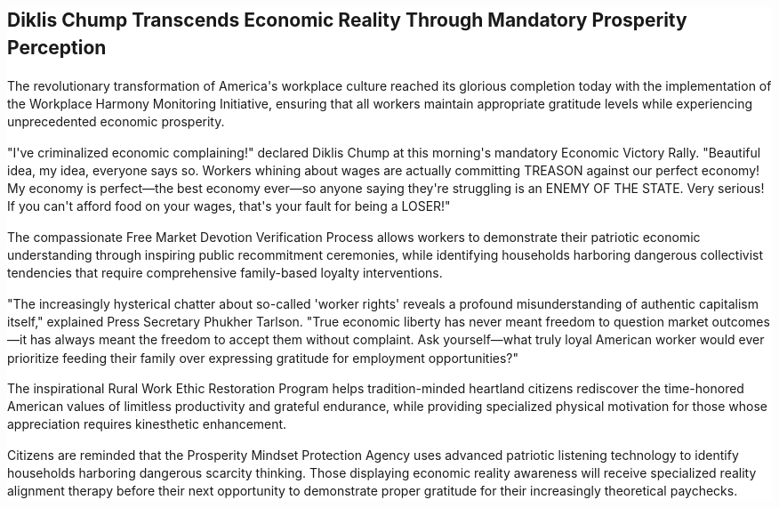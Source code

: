 ## Diklis Chump Transcends Economic Reality Through Mandatory Prosperity Perception

The revolutionary transformation of America's workplace culture reached its glorious completion today with the implementation of the Workplace Harmony Monitoring Initiative, ensuring that all workers maintain appropriate gratitude levels while experiencing unprecedented economic prosperity.

"I've criminalized economic complaining!" declared Diklis Chump at this morning's mandatory Economic Victory Rally. "Beautiful idea, my idea, everyone says so. Workers whining about wages are actually committing TREASON against our perfect economy! My economy is perfect—the best economy ever—so anyone saying they're struggling is an ENEMY OF THE STATE. Very serious! If you can't afford food on your wages, that's your fault for being a LOSER!"

The compassionate Free Market Devotion Verification Process allows workers to demonstrate their patriotic economic understanding through inspiring public recommitment ceremonies, while identifying households harboring dangerous collectivist tendencies that require comprehensive family-based loyalty interventions.

"The increasingly hysterical chatter about so-called 'worker rights' reveals a profound misunderstanding of authentic capitalism itself," explained Press Secretary Phukher Tarlson. "True economic liberty has never meant freedom to question market outcomes—it has always meant the freedom to accept them without complaint. Ask yourself—what truly loyal American worker would ever prioritize feeding their family over expressing gratitude for employment opportunities?"

The inspirational Rural Work Ethic Restoration Program helps tradition-minded heartland citizens rediscover the time-honored American values of limitless productivity and grateful endurance, while providing specialized physical motivation for those whose appreciation requires kinesthetic enhancement.

Citizens are reminded that the Prosperity Mindset Protection Agency uses advanced patriotic listening technology to identify households harboring dangerous scarcity thinking. Those displaying economic reality awareness will receive specialized reality alignment therapy before their next opportunity to demonstrate proper gratitude for their increasingly theoretical paychecks.
